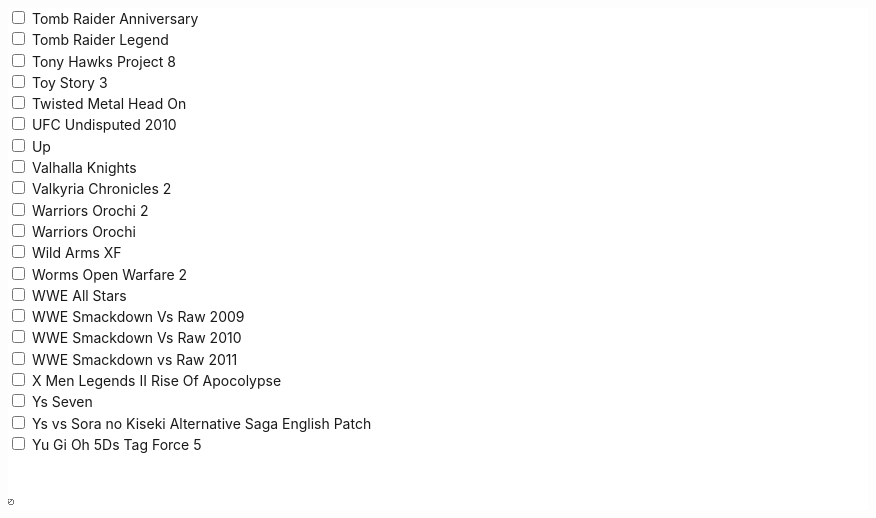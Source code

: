 <label><input type="checkbox" id="178" onchange="check()"> Tomb Raider Anniversary</label><br>
<label><input type="checkbox" id="179" onchange="check()"> Tomb Raider Legend</label><br>
<label><input type="checkbox" id="180" onchange="check()"> Tony Hawks Project 8</label><br>
<label><input type="checkbox" id="181" onchange="check()"> Toy Story 3</label><br>
<label><input type="checkbox" id="182" onchange="check()"> Twisted Metal Head On</label><br>
<label><input type="checkbox" id="183" onchange="check()"> UFC Undisputed 2010</label><br>
<label><input type="checkbox" id="184" onchange="check()"> Up</label><br>
<label><input type="checkbox" id="185" onchange="check()"> Valhalla Knights</label><br>
<label><input type="checkbox" id="186" onchange="check()"> Valkyria Chronicles 2</label><br>
<label><input type="checkbox" id="187" onchange="check()"> Warriors Orochi 2</label><br>
<label><input type="checkbox" id="188" onchange="check()"> Warriors Orochi</label><br>
<label><input type="checkbox" id="189" onchange="check()"> Wild Arms XF</label><br>
<label><input type="checkbox" id="190" onchange="check()"> Worms Open Warfare 2</label><br>
<label><input type="checkbox" id="191" onchange="check()"> WWE All Stars</label><br>
<label><input type="checkbox" id="192" onchange="check()"> WWE Smackdown Vs Raw 2009</label><br>
<label><input type="checkbox" id="193" onchange="check()"> WWE Smackdown Vs Raw 2010</label><br>
<label><input type="checkbox" id="194" onchange="check()"> WWE Smackdown vs Raw 2011</label><br>
<label><input type="checkbox" id="195" onchange="check()"> X Men Legends II Rise Of Apocolypse</label><br>
<label><input type="checkbox" id="196" onchange="check()"> Ys Seven</label><br>
<label><input type="checkbox" id="197" onchange="check()"> Ys vs Sora no Kiseki Alternative Saga English Patch</label><br>
<label><input type="checkbox" id="198" onchange="check()"> Yu Gi Oh 5Ds Tag Force 5</label><br>
<br>
<div id="test5">
<textarea  id="copyContent" class="form-control" rows="0" style="height: 0px;width:0px;left: -9999px;overflow: hidden;" ></textarea>
</div>

<script>
function check() {
var add = 0;
var num = 0;
var title = "";
if(document.getElementById("001").checked) { num += 1; add += 931.62; title += "\n300 March To Glory"; }
if(document.getElementById("002").checked) { num += 1; add += 165.31; title += "\nAngry Birds"; }
if(document.getElementById("003").checked) { num += 1; add += 1007.9; title += "\nApe Academy 2"; }
if(document.getElementById("004").checked) { num += 1; add += 795.78; title += "\nArmored Core Formula Front Extreme Battle"; }
if(document.getElementById("005").checked) { num += 1; add += 881.92; title += "\nArmy of Two the 40th Day"; }
if(document.getElementById("006").checked) { num += 1; add += 790.66; title += "\nAssassins Creed Bloodlines"; }
if(document.getElementById("007").checked) { num += 1; add += 821.54; title += "\nAudition Portable"; }
if(document.getElementById("008").checked) { num += 1; add += 1659.42; title += "\nBlazBlue Calamity Trigger"; }
if(document.getElementById("009").checked) { num += 1; add += 1613.11; title += "\nBlazBlue Continuum Shift II"; }
if(document.getElementById("010").checked) { num += 1; add += 651.55; title += "\nBleach Heat The Soul 2"; }
if(document.getElementById("011").checked) { num += 1; add += 780.35; title += "\nBleach Heat The Soul 3"; }
if(document.getElementById("012").checked) { num += 1; add += 805.41; title += "\nBleach Heat The Soul 4"; }
if(document.getElementById("013").checked) { num += 1; add += 565.92; title += "\nBleach Heat The Soul 5"; }
if(document.getElementById("014").checked) { num += 1; add += 676.93; title += "\nBleach Heat The Soul 6"; }
if(document.getElementById("015").checked) { num += 1; add += 547.36; title += "\nBleach Heat The Soul 7"; }
if(document.getElementById("016").checked) { num += 1; add += 300.93; title += "\nBleach Heat The Soul"; }
